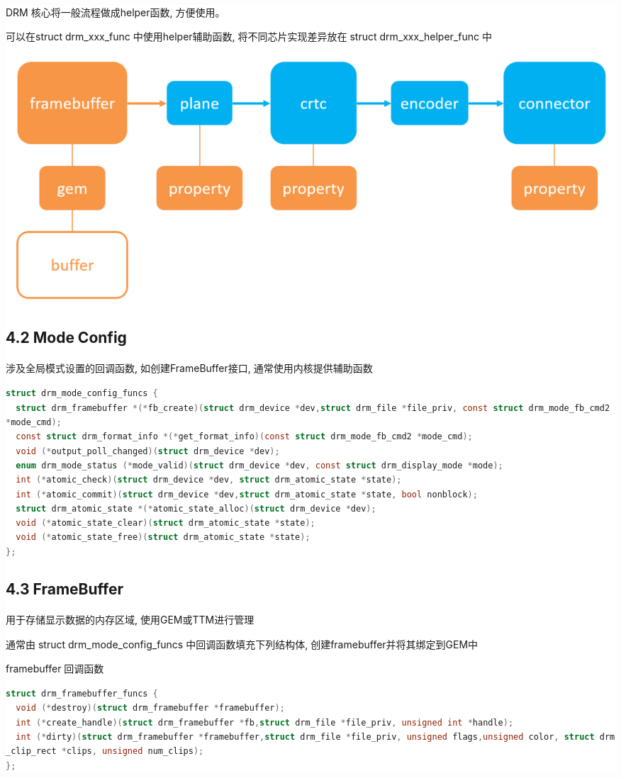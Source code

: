 DRM 核心将一般流程做成helper函数, 方便使用。

可以在struct drm_xxx_func 中使用helper辅助函数, 将不同芯片实现差异放在 struct drm_xxx_helper_func 中

[![kms-property.PNG](./pic/drm/kms-property.PNG)](./pic/drm/kms-property.PNG)

## 4.2 Mode Config

涉及全局模式设置的回调函数, 如创建FrameBuffer接口, 通常使用内核提供辅助函数

```C
struct drm_mode_config_funcs {
  struct drm_framebuffer *(*fb_create)(struct drm_device *dev,struct drm_file *file_priv, const struct drm_mode_fb_cmd2 *mode_cmd);
  const struct drm_format_info *(*get_format_info)(const struct drm_mode_fb_cmd2 *mode_cmd);
  void (*output_poll_changed)(struct drm_device *dev);
  enum drm_mode_status (*mode_valid)(struct drm_device *dev, const struct drm_display_mode *mode);
  int (*atomic_check)(struct drm_device *dev, struct drm_atomic_state *state);
  int (*atomic_commit)(struct drm_device *dev,struct drm_atomic_state *state, bool nonblock);
  struct drm_atomic_state *(*atomic_state_alloc)(struct drm_device *dev);
  void (*atomic_state_clear)(struct drm_atomic_state *state);
  void (*atomic_state_free)(struct drm_atomic_state *state);
};
```

## 4.3 FrameBuffer

用于存储显示数据的内存区域, 使用GEM或TTM进行管理

通常由 struct drm_mode_config_funcs 中回调函数填充下列结构体, 创建framebuffer并将其绑定到GEM中

framebuffer 回调函数

```C
struct drm_framebuffer_funcs {
  void (*destroy)(struct drm_framebuffer *framebuffer);
  int (*create_handle)(struct drm_framebuffer *fb,struct drm_file *file_priv, unsigned int *handle);
  int (*dirty)(struct drm_framebuffer *framebuffer,struct drm_file *file_priv, unsigned flags,unsigned color, struct drm_clip_rect *clips, unsigned num_clips);
};
```
